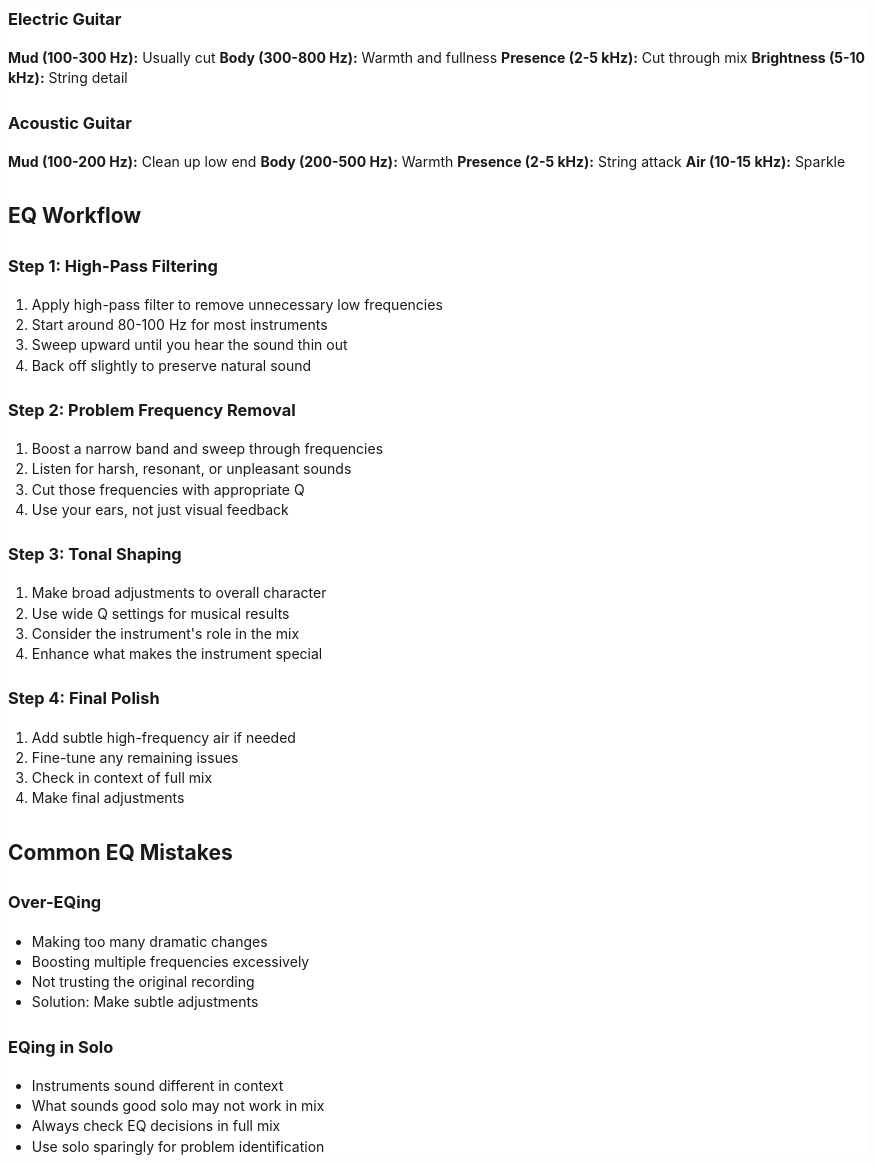 ### Electric Guitar

**Mud (100-300 Hz):** Usually cut
**Body (300-800 Hz):** Warmth and fullness
**Presence (2-5 kHz):** Cut through mix
**Brightness (5-10 kHz):** String detail

### Acoustic Guitar

**Mud (100-200 Hz):** Clean up low end
**Body (200-500 Hz):** Warmth
**Presence (2-5 kHz):** String attack
**Air (10-15 kHz):** Sparkle

## EQ Workflow

### Step 1: High-Pass Filtering
1. Apply high-pass filter to remove unnecessary low frequencies
2. Start around 80-100 Hz for most instruments
3. Sweep upward until you hear the sound thin out
4. Back off slightly to preserve natural sound

### Step 2: Problem Frequency Removal
1. Boost a narrow band and sweep through frequencies
2. Listen for harsh, resonant, or unpleasant sounds
3. Cut those frequencies with appropriate Q
4. Use your ears, not just visual feedback

### Step 3: Tonal Shaping
1. Make broad adjustments to overall character
2. Use wide Q settings for musical results
3. Consider the instrument's role in the mix
4. Enhance what makes the instrument special

### Step 4: Final Polish
1. Add subtle high-frequency air if needed
2. Fine-tune any remaining issues
3. Check in context of full mix
4. Make final adjustments

## Common EQ Mistakes

### Over-EQing
- Making too many dramatic changes
- Boosting multiple frequencies excessively
- Not trusting the original recording
- Solution: Make subtle adjustments

### EQing in Solo
- Instruments sound different in context
- What sounds good solo may not work in mix
- Always check EQ decisions in full mix
- Use solo sparingly for problem identification
